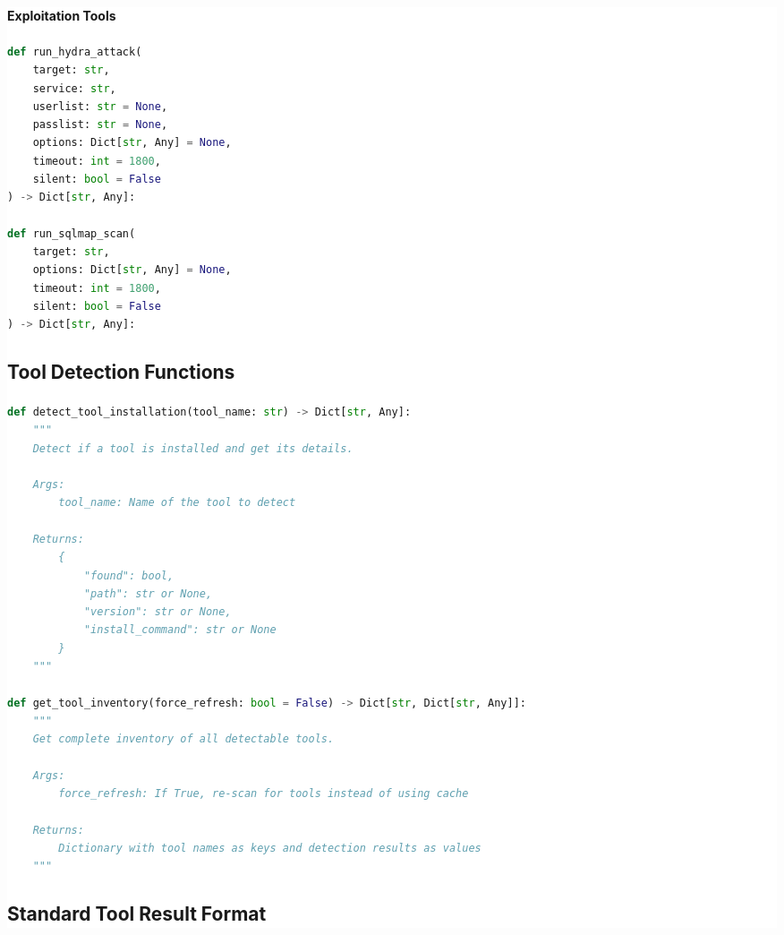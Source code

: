 #### Exploitation Tools
```python
def run_hydra_attack(
    target: str,
    service: str,
    userlist: str = None,
    passlist: str = None,
    options: Dict[str, Any] = None,
    timeout: int = 1800,
    silent: bool = False
) -> Dict[str, Any]:

def run_sqlmap_scan(
    target: str,
    options: Dict[str, Any] = None,
    timeout: int = 1800,
    silent: bool = False
) -> Dict[str, Any]:
```

## Tool Detection Functions

```python
def detect_tool_installation(tool_name: str) -> Dict[str, Any]:
    """
    Detect if a tool is installed and get its details.
    
    Args:
        tool_name: Name of the tool to detect
        
    Returns:
        {
            "found": bool,
            "path": str or None,
            "version": str or None,
            "install_command": str or None
        }
    """

def get_tool_inventory(force_refresh: bool = False) -> Dict[str, Dict[str, Any]]:
    """
    Get complete inventory of all detectable tools.
    
    Args:
        force_refresh: If True, re-scan for tools instead of using cache
        
    Returns:
        Dictionary with tool names as keys and detection results as values
    """
```

## Standard Tool Result Format
